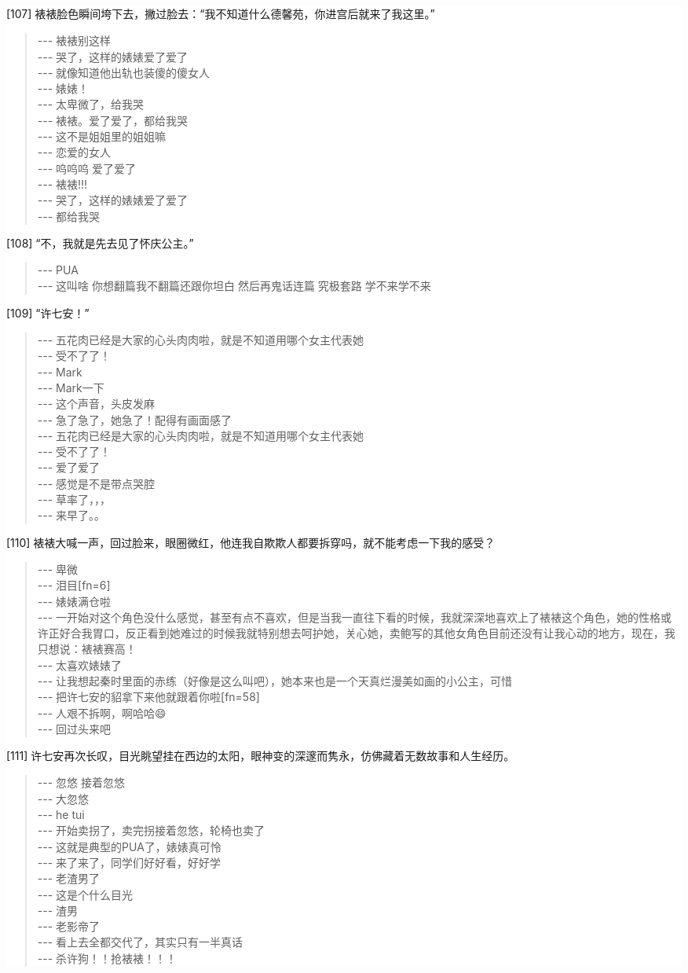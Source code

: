 [107] 裱裱脸色瞬间垮下去，撇过脸去：“我不知道什么德馨苑，你进宫后就来了我这里。”
>--- 裱裱别这样<br>
>--- 哭了，这样的婊婊爱了爱了<br>
>--- 就像知道他出轨也装傻的傻女人<br>
>--- 婊婊！<br>
>--- 太卑微了，给我哭<br>
>--- 裱裱。爱了爱了，都给我哭<br>
>--- 这不是姐姐里的姐姐嘛<br>
>--- 恋爱的女人<br>
>--- 呜呜呜 爱了爱了<br>
>--- 裱裱!!!<br>
>--- 哭了，这样的婊婊爱了爱了<br>
>--- 都给我哭<br>

[108] “不，我就是先去见了怀庆公主。”
>--- PUA<br>
>--- 这叫啥 你想翻篇我不翻篇还跟你坦白  然后再鬼话连篇 究极套路  学不来学不来<br>

[109] “许七安！”
>--- 五花肉已经是大家的心头肉肉啦，就是不知道用哪个女主代表她<br>
>--- 受不了了！<br>
>--- Mark<br>
>--- Mark一下<br>
>--- 这个声音，头皮发麻<br>
>--- 急了急了，她急了！配得有画面感了<br>
>--- 五花肉已经是大家的心头肉肉啦，就是不知道用哪个女主代表她<br>
>--- 受不了了！<br>
>--- 爱了爱了<br>
>--- 感觉是不是带点哭腔<br>
>--- 草率了，，，<br>
>--- 来早了。。<br>

[110] 裱裱大喊一声，回过脸来，眼圈微红，他连我自欺欺人都要拆穿吗，就不能考虑一下我的感受？
>--- 卑微<br>
>--- 泪目[fn=6]<br>
>--- 婊婊满仓啦<br>
>--- 一开始对这个角色没什么感觉，甚至有点不喜欢，但是当我一直往下看的时候，我就深深地喜欢上了裱裱这个角色，她的性格或许正好合我胃口，反正看到她难过的时候我就特别想去呵护她，关心她，卖鲍写的其他女角色目前还没有让我心动的地方，现在，我只想说：裱裱赛高！<br>
>--- 太喜欢婊婊了<br>
>--- 让我想起秦时里面的赤练（好像是这么叫吧），她本来也是一个天真烂漫美如画的小公主，可惜<br>
>--- 把许七安的貂拿下来他就跟着你啦[fn=58]<br>
>--- 人艰不拆啊，啊哈哈😄<br>
>--- 回过头来吧<br>

[111] 许七安再次长叹，目光眺望挂在西边的太阳，眼神变的深邃而隽永，仿佛藏着无数故事和人生经历。
>--- 忽悠 接着忽悠<br>
>--- 大忽悠<br>
>--- he tui<br>
>--- 开始卖拐了，卖完拐接着忽悠，轮椅也卖了<br>
>--- 这就是典型的PUA了，婊婊真可怜<br>
>--- 来了来了，同学们好好看，好好学<br>
>--- 老渣男了<br>
>--- 这是个什么目光<br>
>--- 渣男<br>
>--- 老影帝了<br>
>--- 看上去全都交代了，其实只有一半真话<br>
>--- 杀许狗！！抢裱裱！！！<br>
